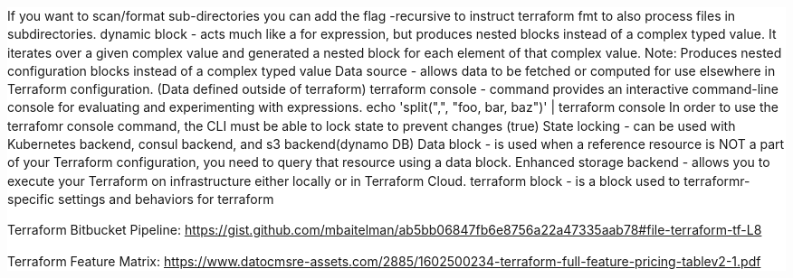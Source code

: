If you want to scan/format sub-directories you can add the flag -recursive to instruct terraform fmt to also process files in subdirectories.
dynamic block - acts much like a for expression, but produces nested blocks instead of a complex typed value. It iterates over a given complex value and generated a nested block for each element of that complex value.
Note: Produces nested configuration blocks instead of a complex typed value
Data source -  allows data to be fetched or computed for use elsewhere in Terraform configuration. (Data defined outside of terraform)
terraform console - command provides an interactive command-line console for evaluating and experimenting with expressions.	echo 'split(",", "foo, bar, baz")' | terraform console
In order to use the terrafomr console command, the CLI must be able to lock state to prevent changes (true)
State locking - can be used with Kubernetes backend, consul backend, and s3 backend(dynamo DB)
Data block -  is used when a reference resource is NOT a part of your Terraform configuration, you need to query that resource using a data block.
Enhanced storage backend - allows you to execute your Terraform on infrastructure either locally or in Terraform Cloud.
terraform block - is a block used to terraformr-specific settings and behaviors for terraform





Terraform Bitbucket Pipeline:
https://gist.github.com/mbaitelman/ab5bb06847fb6e8756a22a47335aab78#file-terraform-tf-L8

Terraform Feature Matrix:
https://www.datocmsre-assets.com/2885/1602500234-terraform-full-feature-pricing-tablev2-1.pdf

